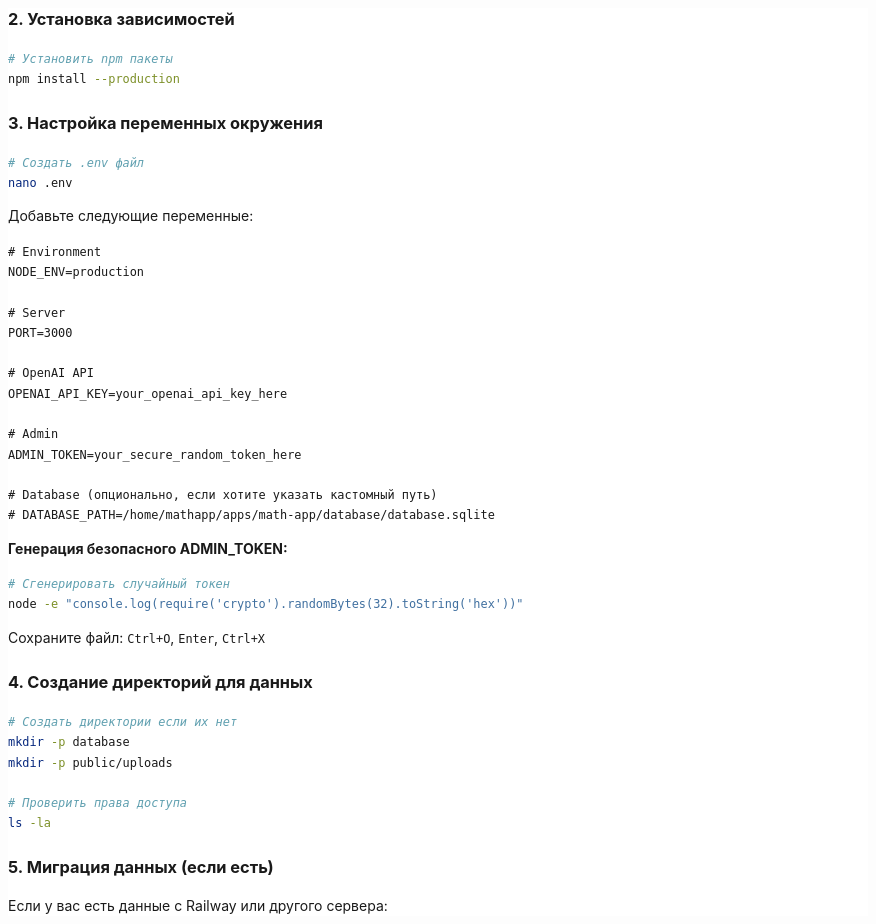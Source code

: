 ### 2. Установка зависимостей

```bash
# Установить npm пакеты
npm install --production
```

### 3. Настройка переменных окружения

```bash
# Создать .env файл
nano .env
```

Добавьте следующие переменные:
```env
# Environment
NODE_ENV=production

# Server
PORT=3000

# OpenAI API
OPENAI_API_KEY=your_openai_api_key_here

# Admin
ADMIN_TOKEN=your_secure_random_token_here

# Database (опционально, если хотите указать кастомный путь)
# DATABASE_PATH=/home/mathapp/apps/math-app/database/database.sqlite
```

**Генерация безопасного ADMIN_TOKEN:**
```bash
# Сгенерировать случайный токен
node -e "console.log(require('crypto').randomBytes(32).toString('hex'))"
```

Сохраните файл: `Ctrl+O`, `Enter`, `Ctrl+X`

### 4. Создание директорий для данных

```bash
# Создать директории если их нет
mkdir -p database
mkdir -p public/uploads

# Проверить права доступа
ls -la
```

### 5. Миграция данных (если есть)

Если у вас есть данные с Railway или другого сервера:
